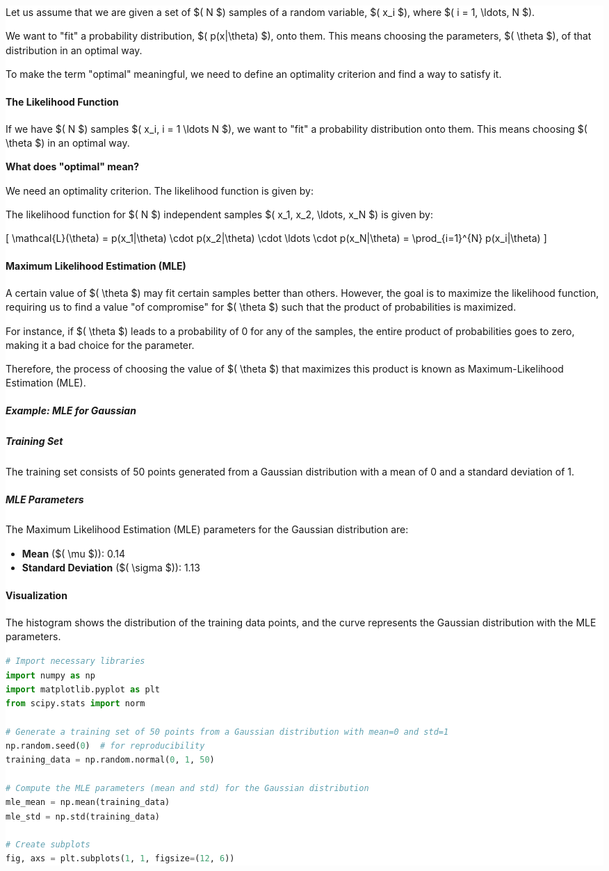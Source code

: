 Let us assume that we are given a set of $( N $) samples of a random variable, $( x_i $), where $( i = 1, \ldots, N $).

We want to "fit" a probability distribution, $( p(x|\theta) $), onto them. This means choosing the parameters, $( \theta $), of that distribution in an optimal way.

To make the term "optimal" meaningful, we need to define an optimality criterion and find a way to satisfy it.

#### The Likelihood Function

If we have $( N $) samples $( x_i, i = 1 \ldots N $), we want to "fit" a probability distribution onto them. This means choosing $( \theta $) in an optimal way.

**What does "optimal" mean?**

We need an optimality criterion. The likelihood function is given by:

The likelihood function for $( N $) independent samples $( x_1, x_2, \ldots, x_N $) is given by:

\[
\mathcal{L}(\theta) = p(x_1|\theta) \cdot p(x_2|\theta) \cdot \ldots \cdot p(x_N|\theta) = \prod_{i=1}^{N} p(x_i|\theta)
\]

#### Maximum Likelihood Estimation (MLE)

A certain value of $( \theta $) may fit certain samples better than others. However, the goal is to maximize the likelihood function, requiring us to find a value "of compromise" for $( \theta $) such that the product of probabilities is maximized.

For instance, if $( \theta $) leads to a probability of 0 for any of the samples, the entire product of probabilities goes to zero, making it a bad choice for the parameter.

Therefore, the process of choosing the value of $( \theta $) that maximizes this product is known as Maximum-Likelihood Estimation (MLE).

##### Example: MLE for Gaussian

##### Training Set
The training set consists of 50 points generated from a Gaussian distribution with a mean of 0 and a standard deviation of 1.

##### MLE Parameters
The Maximum Likelihood Estimation (MLE) parameters for the Gaussian distribution are:
- **Mean** ($( \mu $)): 0.14
- **Standard Deviation** ($( \sigma $)): 1.13

#### Visualization
The histogram shows the distribution of the training data points, and the curve represents the Gaussian distribution with the MLE parameters.

```python
# Import necessary libraries
import numpy as np
import matplotlib.pyplot as plt
from scipy.stats import norm

# Generate a training set of 50 points from a Gaussian distribution with mean=0 and std=1
np.random.seed(0)  # for reproducibility
training_data = np.random.normal(0, 1, 50)

# Compute the MLE parameters (mean and std) for the Gaussian distribution
mle_mean = np.mean(training_data)
mle_std = np.std(training_data)

# Create subplots
fig, axs = plt.subplots(1, 1, figsize=(12, 6))

```